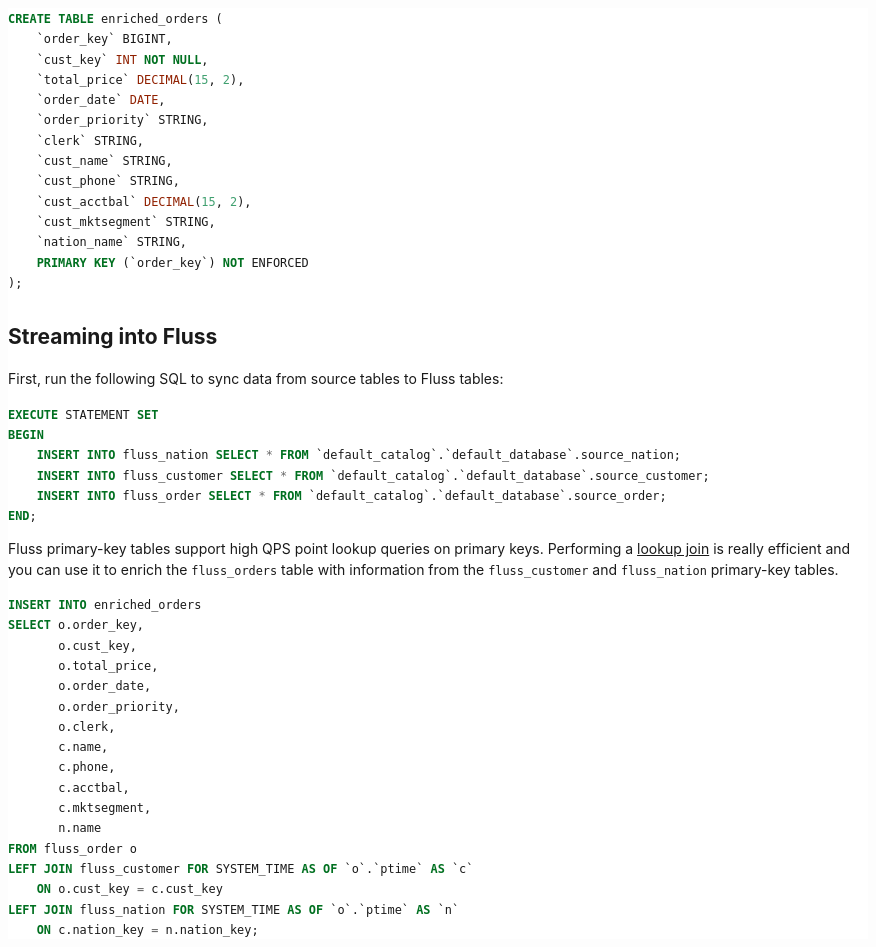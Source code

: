```sql  title="Flink SQL"
CREATE TABLE enriched_orders (
    `order_key` BIGINT,
    `cust_key` INT NOT NULL,
    `total_price` DECIMAL(15, 2),
    `order_date` DATE,
    `order_priority` STRING,
    `clerk` STRING,
    `cust_name` STRING,
    `cust_phone` STRING,
    `cust_acctbal` DECIMAL(15, 2),
    `cust_mktsegment` STRING,
    `nation_name` STRING,
    PRIMARY KEY (`order_key`) NOT ENFORCED
);
```

## Streaming into Fluss

First, run the following SQL to sync data from source tables to Fluss tables:
```sql  title="Flink SQL"
EXECUTE STATEMENT SET
BEGIN
    INSERT INTO fluss_nation SELECT * FROM `default_catalog`.`default_database`.source_nation;
    INSERT INTO fluss_customer SELECT * FROM `default_catalog`.`default_database`.source_customer;
    INSERT INTO fluss_order SELECT * FROM `default_catalog`.`default_database`.source_order;
END;
```

Fluss primary-key tables support high QPS point lookup queries on primary keys. Performing a [lookup join](https://nightlies.apache.org/flink/flink-docs-release-1.20/docs/dev/table/sql/queries/joins/#lookup-join) is really efficient and you can use it to enrich
the `fluss_orders` table with information from the `fluss_customer` and `fluss_nation` primary-key tables.

```sql  title="Flink SQL"
INSERT INTO enriched_orders
SELECT o.order_key,
       o.cust_key,
       o.total_price,
       o.order_date,
       o.order_priority,
       o.clerk,
       c.name,
       c.phone,
       c.acctbal,
       c.mktsegment,
       n.name
FROM fluss_order o
LEFT JOIN fluss_customer FOR SYSTEM_TIME AS OF `o`.`ptime` AS `c`
    ON o.cust_key = c.cust_key
LEFT JOIN fluss_nation FOR SYSTEM_TIME AS OF `o`.`ptime` AS `n`
    ON c.nation_key = n.nation_key;
```
